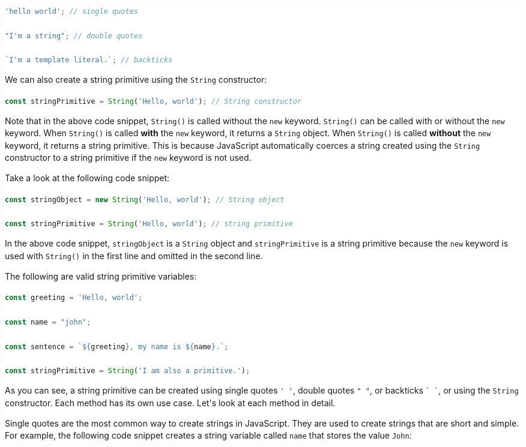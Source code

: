 ```javascript
'hello world'; // single quotes

"I'm a string"; // double quotes

`I'm a template literal.`; // backticks
```

We can also create a string primitive using the `String` constructor:

```javascript
const stringPrimitive = String('Hello, world'); // String constructor
```

Note that in the above code snippet, `String()` is called without the `new` keyword.
`String()` can be called with or without the `new` keyword.
When `String()` is called **with** the `new` keyword, it returns a `String` object.
When `String()` is called **without** the `new` keyword, it returns a string primitive.
This is
because JavaScript automatically coerces a string
created using the `String` constructor to a string primitive if the `new` keyword is not used.


Take a look at the following code snippet:

```javascript
const stringObject = new String('Hello, world'); // String object

const stringPrimitive = String('Hello, world'); // string primitive
```

In the above code snippet, `stringObject`
is a `String` object
and `stringPrimitive` is a string primitive
because the `new` keyword is used with `String()` in the first line and omitted in the second line.


The following are valid string primitive variables:

```javascript
const greeting = 'Hello, world';

const name = "john";

const sentence = `${greeting}, my name is ${name}.`;

const stringPrimitive = String('I am also a primitive.');
```

As you can see, a string primitive can be created using single quotes `' '`,
double quotes `" "`, or backticks `` ` ` ``, or using the `String` constructor.
Each method has its own use case.
Let's look at each
method in detail.

Single quotes are the most common way to create strings in JavaScript.
They are used to create strings that are short
and simple. For example, the following code snippet creates a string variable called `name` that stores the
value `John`:
